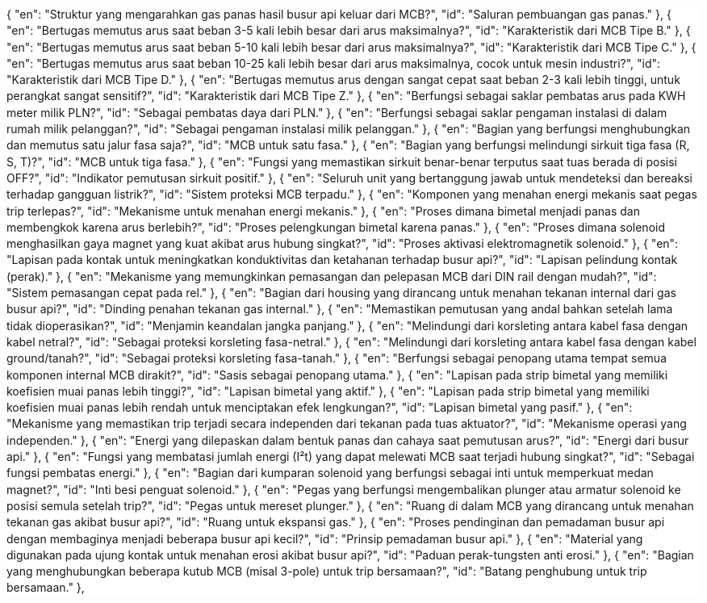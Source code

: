   { "en": "Struktur yang mengarahkan gas panas hasil busur api keluar dari MCB?", "id": "Saluran pembuangan gas panas." },
  { "en": "Bertugas memutus arus saat beban 3-5 kali lebih besar dari arus maksimalnya?", "id": "Karakteristik dari MCB Tipe B." },
  { "en": "Bertugas memutus arus saat beban 5-10 kali lebih besar dari arus maksimalnya?", "id": "Karakteristik dari MCB Tipe C." },
  { "en": "Bertugas memutus arus saat beban 10-25 kali lebih besar dari arus maksimalnya, cocok untuk mesin industri?", "id": "Karakteristik dari MCB Tipe D." },
  { "en": "Bertugas memutus arus dengan sangat cepat saat beban 2-3 kali lebih tinggi, untuk perangkat sangat sensitif?", "id": "Karakteristik dari MCB Tipe Z." },
  { "en": "Berfungsi sebagai saklar pembatas arus pada KWH meter milik PLN?", "id": "Sebagai pembatas daya dari PLN." },
  { "en": "Berfungsi sebagai saklar pengaman instalasi di dalam rumah milik pelanggan?", "id": "Sebagai pengaman instalasi milik pelanggan." },
  { "en": "Bagian yang berfungsi menghubungkan dan memutus satu jalur fasa saja?", "id": "MCB untuk satu fasa." },
  { "en": "Bagian yang berfungsi melindungi sirkuit tiga fasa (R, S, T)?", "id": "MCB untuk tiga fasa." },
  { "en": "Fungsi yang memastikan sirkuit benar-benar terputus saat tuas berada di posisi OFF?", "id": "Indikator pemutusan sirkuit positif." },
  { "en": "Seluruh unit yang bertanggung jawab untuk mendeteksi dan bereaksi terhadap gangguan listrik?", "id": "Sistem proteksi MCB terpadu." },
  { "en": "Komponen yang menahan energi mekanis saat pegas trip terlepas?", "id": "Mekanisme untuk menahan energi mekanis." },
  { "en": "Proses dimana bimetal menjadi panas dan membengkok karena arus berlebih?", "id": "Proses pelengkungan bimetal karena panas." },
  { "en": "Proses dimana solenoid menghasilkan gaya magnet yang kuat akibat arus hubung singkat?", "id": "Proses aktivasi elektromagnetik solenoid." },
  { "en": "Lapisan pada kontak untuk meningkatkan konduktivitas dan ketahanan terhadap busur api?", "id": "Lapisan pelindung kontak (perak)." },
  { "en": "Mekanisme yang memungkinkan pemasangan dan pelepasan MCB dari DIN rail dengan mudah?", "id": "Sistem pemasangan cepat pada rel." },
  { "en": "Bagian dari housing yang dirancang untuk menahan tekanan internal dari gas busur api?", "id": "Dinding penahan tekanan gas internal." },
  { "en": "Memastikan pemutusan yang andal bahkan setelah lama tidak dioperasikan?", "id": "Menjamin keandalan jangka panjang." },
  { "en": "Melindungi dari korsleting antara kabel fasa dengan kabel netral?", "id": "Sebagai proteksi korsleting fasa-netral." },
  { "en": "Melindungi dari korsleting antara kabel fasa dengan kabel ground/tanah?", "id": "Sebagai proteksi korsleting fasa-tanah." },
  { "en": "Berfungsi sebagai penopang utama tempat semua komponen internal MCB dirakit?", "id": "Sasis sebagai penopang utama." },
  { "en": "Lapisan pada strip bimetal yang memiliki koefisien muai panas lebih tinggi?", "id": "Lapisan bimetal yang aktif." },
  { "en": "Lapisan pada strip bimetal yang memiliki koefisien muai panas lebih rendah untuk menciptakan efek lengkungan?", "id": "Lapisan bimetal yang pasif." },
  { "en": "Mekanisme yang memastikan trip terjadi secara independen dari tekanan pada tuas aktuator?", "id": "Mekanisme operasi yang independen." },
  { "en": "Energi yang dilepaskan dalam bentuk panas dan cahaya saat pemutusan arus?", "id": "Energi dari busur api." },
  { "en": "Fungsi yang membatasi jumlah energi (I²t) yang dapat melewati MCB saat terjadi hubung singkat?", "id": "Sebagai fungsi pembatas energi." },
  { "en": "Bagian dari kumparan solenoid yang berfungsi sebagai inti untuk memperkuat medan magnet?", "id": "Inti besi penguat solenoid." },
  { "en": "Pegas yang berfungsi mengembalikan plunger atau armatur solenoid ke posisi semula setelah trip?", "id": "Pegas untuk mereset plunger." },
  { "en": "Ruang di dalam MCB yang dirancang untuk menahan tekanan gas akibat busur api?", "id": "Ruang untuk ekspansi gas." },
  { "en": "Proses pendinginan dan pemadaman busur api dengan membaginya menjadi beberapa busur api kecil?", "id": "Prinsip pemadaman busur api." },
  { "en": "Material yang digunakan pada ujung kontak untuk menahan erosi akibat busur api?", "id": "Paduan perak-tungsten anti erosi." },
  { "en": "Bagian yang menghubungkan beberapa kutub MCB (misal 3-pole) untuk trip bersamaan?", "id": "Batang penghubung untuk trip bersamaan." },